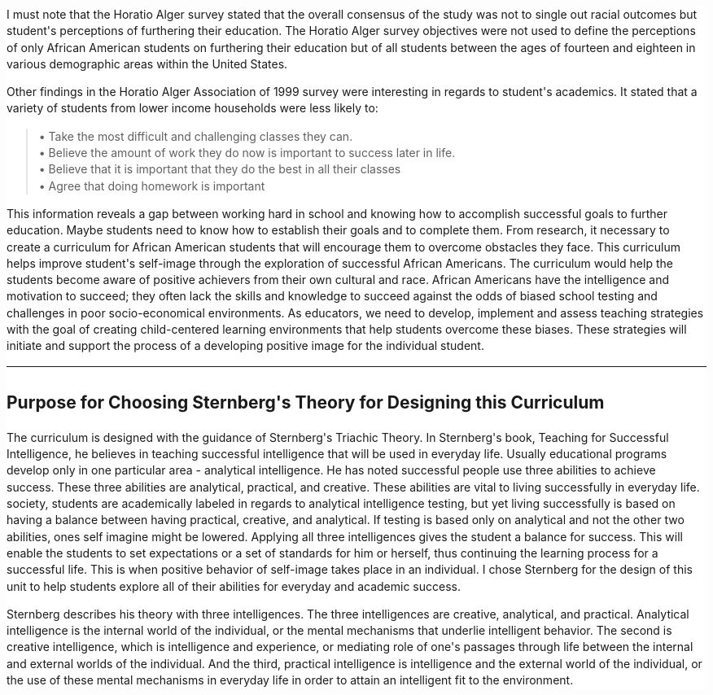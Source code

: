   I must note that the Horatio Alger survey stated that the overall consensus of the study was not to single out racial outcomes but student's perceptions of furthering their education.  The Horatio Alger survey objectives were not used to define the perceptions of only African American students on furthering their education but of all students between the ages of fourteen and eighteen in various demographic areas within the United States.
 </p>
<p>
  Other findings in the Horatio Alger Association of 1999 survey were interesting in regards to student's academics. It stated that a variety of students from lower income households were less likely to:
 </p>
<blockquote>
  <dl>
   <dt>
    • Take the most difficult and challenging classes they can.
    <dt>
     • Believe the amount of work they do now is important to success later in life.
     <dt>
      • Believe that it is important that they do the best in all their classes
      <dt>
       • Agree that doing homework is important
      </dt>
     </dt>
    </dt>
   </dt>
  </dl>
 </blockquote>
 This information reveals a gap between working hard in school and knowing how to accomplish successful goals to further education. Maybe students need to know how to establish their goals and to complete them.  From research, it necessary to create a curriculum for African American students that will encourage them to overcome obstacles they face. This curriculum helps improve student's self-image through the exploration of successful African Americans.  The curriculum would help the students become aware of positive achievers from their own cultural and race. African Americans have the intelligence and motivation to succeed; they often lack the skills and knowledge to succeed against the odds of biased school testing and challenges in poor socio-economical environments.  As educators, we need to develop, implement and assess teaching strategies with the goal of creating child-centered learning environments that help students overcome these biases.  These strategies will initiate and support the process of a developing positive image for the individual student.
<hr/>
 <h2>
  Purpose for Choosing Sternberg's Theory for Designing this Curriculum
 </h2>
 The curriculum is designed with the guidance of Sternberg's Triachic Theory. In Sternberg's book, Teaching for Successful Intelligence, he believes in teaching successful intelligence that will be used in everyday life.  Usually educational programs develop only in one particular area - analytical intelligence.  He has noted successful people use three abilities to achieve success.  These three abilities are analytical, practical, and creative.  These abilities are vital to living successfully in everyday life.  society, students are academically labeled in regards to analytical intelligence testing, but yet living successfully is based on having a balance between having practical, creative, and analytical.  If testing is based only on analytical and not the other two abilities, ones self imagine might be lowered.  Applying all three intelligences gives the student a balance for success. This will enable the students to set expectations or a set of standards for him or herself, thus continuing the learning process for a successful life.  This is when positive behavior of self-image takes place in an individual.  I chose Sternberg for the design of this unit to help students explore all of their abilities for everyday and academic success.
 <p>
  Sternberg describes his theory with three intelligences.  The three intelligences are creative, analytical, and practical.  Analytical intelligence is the internal world of the individual, or the mental mechanisms that underlie intelligent behavior.  The second is creative intelligence, which is intelligence and experience, or mediating role of one's passages through life between the internal and external worlds of the individual.  And the third, practical intelligence is intelligence and the external world of the individual, or the use of these mental mechanisms in everyday life in order to attain an intelligent fit to the environment.
 </p>